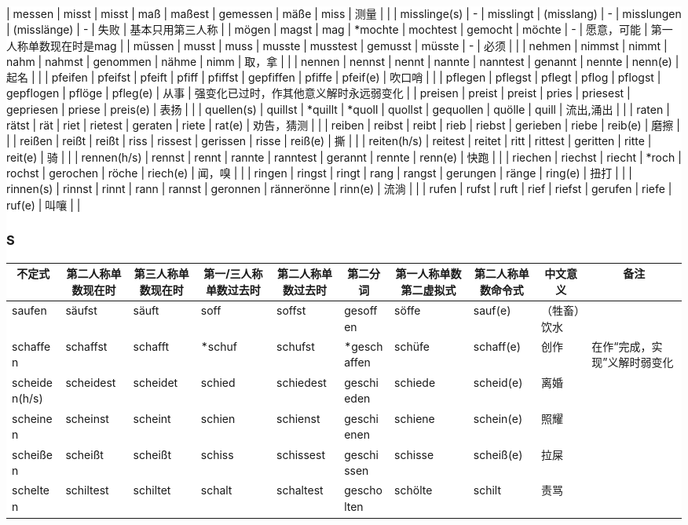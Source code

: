 | messen       | misst              | misst              | maß                   | maßest             | gemessen   | mäße                   | miss               | 测量       |                                        |
| misslinge(s) | -                  | misslingt          | (misslang)            | -                  | misslungen | (misslänge)            | -                  | 失败       | 基本只用第三人称                       |
| mögen        | magst              | mag                | *mochte               | mochtest           | gemocht    | möchte                 | -                  | 愿意，可能 | 第一人称单数现在时是mag                |
| müssen       | musst              | muss               | musste                | musstest           | gemusst    | müsste                 | -                  | 必须       |                                        |
| nehmen       | nimmst             | nimmt              | nahm                  | nahmst             | genommen   | nähme                  | nimm               | 取，拿     |                                        |
| nennen       | nennst             | nennt              | nannte                | nanntest           | genannt    | nennte                 | nenn(e)            | 起名       |                                        |
| pfeifen      | pfeifst            | pfeift             | pfiff                 | pfiffst            | gepfiffen  | pfiffe                 | pfeif(e)           | 吹口哨     |                                        |
| pflegen      | pflegst            | pflegt             | pflog                 | pflogst            | gepflogen  | pflöge                 | pfleg(e)           | 从事       | 强变化已过时，作其他意义解时永远弱变化 |
| preisen      | preist             | preist             | pries                 | priesest           | gepriesen  | priese                 | preis(e)           | 表扬       |                                        |
| quellen(s)   | quillst            | *quillt            | *quoll                | quollst            | gequollen  | quölle                 | quill              | 流出,涌出  |                                        |
| raten        | rätst              | rät                | riet                  | rietest            | geraten    | riete                  | rat(e)             | 劝告，猜测 |                                        |
| reiben       | reibst             | reibt              | rieb                  | riebst             | gerieben   | riebe                  | reib(e)            | 磨擦       |                                        |
| reißen       | reißt              | reißt              | riss                  | rissest            | gerissen   | risse                  | reiß(e)            | 撕         |                                        |
| reiten(h/s)  | reitest            | reitet             | ritt                  | rittest            | geritten   | ritte                  | reit(e)            | 骑         |                                        |
| rennen(h/s)  | rennst             | rennt              | rannte                | ranntest           | gerannt    | rennte                 | renn(e)            | 快跑       |                                        |
| riechen      | riechst            | riecht             | *roch                 | rochst             | gerochen   | röche                  | riech(e)           | 闻，嗅     |                                        |
| ringen       | ringst             | ringt              | rang                  | rangst             | gerungen   | ränge                  | ring(e)            | 扭打       |                                        |
| rinnen(s)    | rinnst             | rinnt              | rann                  | rannst             | geronnen   | rännerönne             | rinn(e)            | 流淌       |                                        |
| rufen        | rufst              | ruft               | rief                  | riefst             | gerufen    | riefe                  | ruf(e)             | 叫嚷       |                                        |

### 

### S

| 不定式          | 第二人称单数现在时 | 第三人称单数现在时 | 第一/三人称单数过去时 | 第二人称单数过去时 | 第二分词        | 第一人称单数第二虚拟式 | 第二人称单数命令式 | 中文意义     | 备注                                                |
| --------------- | ------------------ | ------------------ | --------------------- | ------------------ | --------------- | ---------------------- | ------------------ | ------------ | --------------------------------------------------- |
| saufen          | säufst             | säuft              | soff                  | soffst             | gesoffen        | söffe                  | sauf(e)            | （牲畜）饮水 |                                                     |
| schaffen        | schaffst           | schafft            | *schuf                | schufst            | *geschaffen     | schüfe                 | schaff(e)          | 创作         | 在作“完成，实现”义解时弱变化                        |
| scheiden(h/s)   | scheidest          | scheidet           | schied                | schiedest          | geschieden      | schiede                | scheid(e)          | 离婚         |                                                     |
| scheinen        | scheinst           | scheint            | schien                | schienst           | geschienen      | schiene                | schein(e)          | 照耀         |                                                     |
| scheißen        | scheißt            | scheißt            | schiss                | schissest          | geschissen      | schisse                | scheiß(e)          | 拉屎         |                                                     |
| schelten        | schiltest          | schiltet           | schalt                | schaltest          | gescholten      | schölte                | schilt             | 责骂         |                                                     |